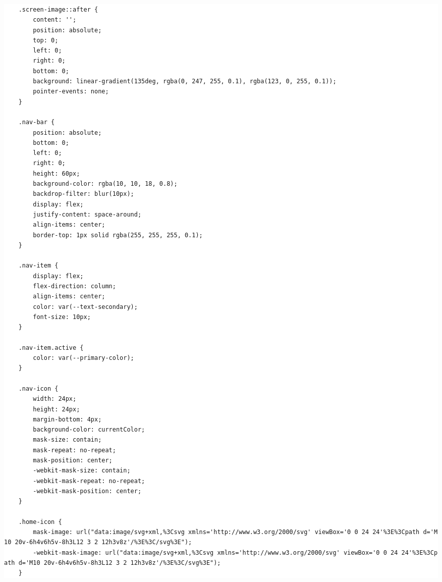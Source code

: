         .screen-image::after {
            content: '';
            position: absolute;
            top: 0;
            left: 0;
            right: 0;
            bottom: 0;
            background: linear-gradient(135deg, rgba(0, 247, 255, 0.1), rgba(123, 0, 255, 0.1));
            pointer-events: none;
        }
        
        .nav-bar {
            position: absolute;
            bottom: 0;
            left: 0;
            right: 0;
            height: 60px;
            background-color: rgba(10, 10, 18, 0.8);
            backdrop-filter: blur(10px);
            display: flex;
            justify-content: space-around;
            align-items: center;
            border-top: 1px solid rgba(255, 255, 255, 0.1);
        }
        
        .nav-item {
            display: flex;
            flex-direction: column;
            align-items: center;
            color: var(--text-secondary);
            font-size: 10px;
        }
        
        .nav-item.active {
            color: var(--primary-color);
        }
        
        .nav-icon {
            width: 24px;
            height: 24px;
            margin-bottom: 4px;
            background-color: currentColor;
            mask-size: contain;
            mask-repeat: no-repeat;
            mask-position: center;
            -webkit-mask-size: contain;
            -webkit-mask-repeat: no-repeat;
            -webkit-mask-position: center;
        }
        
        .home-icon {
            mask-image: url("data:image/svg+xml,%3Csvg xmlns='http://www.w3.org/2000/svg' viewBox='0 0 24 24'%3E%3Cpath d='M10 20v-6h4v6h5v-8h3L12 3 2 12h3v8z'/%3E%3C/svg%3E");
            -webkit-mask-image: url("data:image/svg+xml,%3Csvg xmlns='http://www.w3.org/2000/svg' viewBox='0 0 24 24'%3E%3Cpath d='M10 20v-6h4v6h5v-8h3L12 3 2 12h3v8z'/%3E%3C/svg%3E");
        }
        